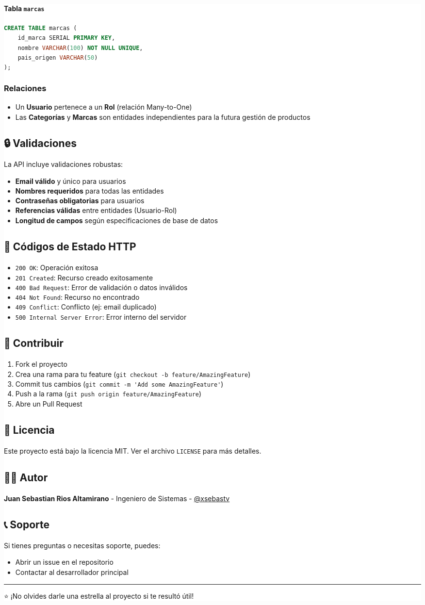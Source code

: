 #### Tabla `marcas`
```sql
CREATE TABLE marcas (
    id_marca SERIAL PRIMARY KEY,
    nombre VARCHAR(100) NOT NULL UNIQUE,
    pais_origen VARCHAR(50)
);
```

### Relaciones
- Un **Usuario** pertenece a un **Rol** (relación Many-to-One)
- Las **Categorías** y **Marcas** son entidades independientes para la futura gestión de productos

## 🔒 Validaciones

La API incluye validaciones robustas:

- **Email válido** y único para usuarios
- **Nombres requeridos** para todas las entidades
- **Contraseñas obligatorias** para usuarios
- **Referencias válidas** entre entidades (Usuario-Rol)
- **Longitud de campos** según especificaciones de base de datos

## 📝 Códigos de Estado HTTP

- `200 OK`: Operación exitosa
- `201 Created`: Recurso creado exitosamente
- `400 Bad Request`: Error de validación o datos inválidos
- `404 Not Found`: Recurso no encontrado
- `409 Conflict`: Conflicto (ej: email duplicado)
- `500 Internal Server Error`: Error interno del servidor

## 🤝 Contribuir

1. Fork el proyecto
2. Crea una rama para tu feature (`git checkout -b feature/AmazingFeature`)
3. Commit tus cambios (`git commit -m 'Add some AmazingFeature'`)
4. Push a la rama (`git push origin feature/AmazingFeature`)
5. Abre un Pull Request

## 📜 Licencia

Este proyecto está bajo la licencia MIT. Ver el archivo `LICENSE` para más detalles.

## 👨‍💻 Autor

**Juan Sebastian Rios Altamirano** - Ingeniero de Sistemas - [@xsebastv](https://github.com/xsebastv)

## 📞 Soporte

Si tienes preguntas o necesitas soporte, puedes:
- Abrir un issue en el repositorio
- Contactar al desarrollador principal

---

⭐ ¡No olvides darle una estrella al proyecto si te resultó útil!